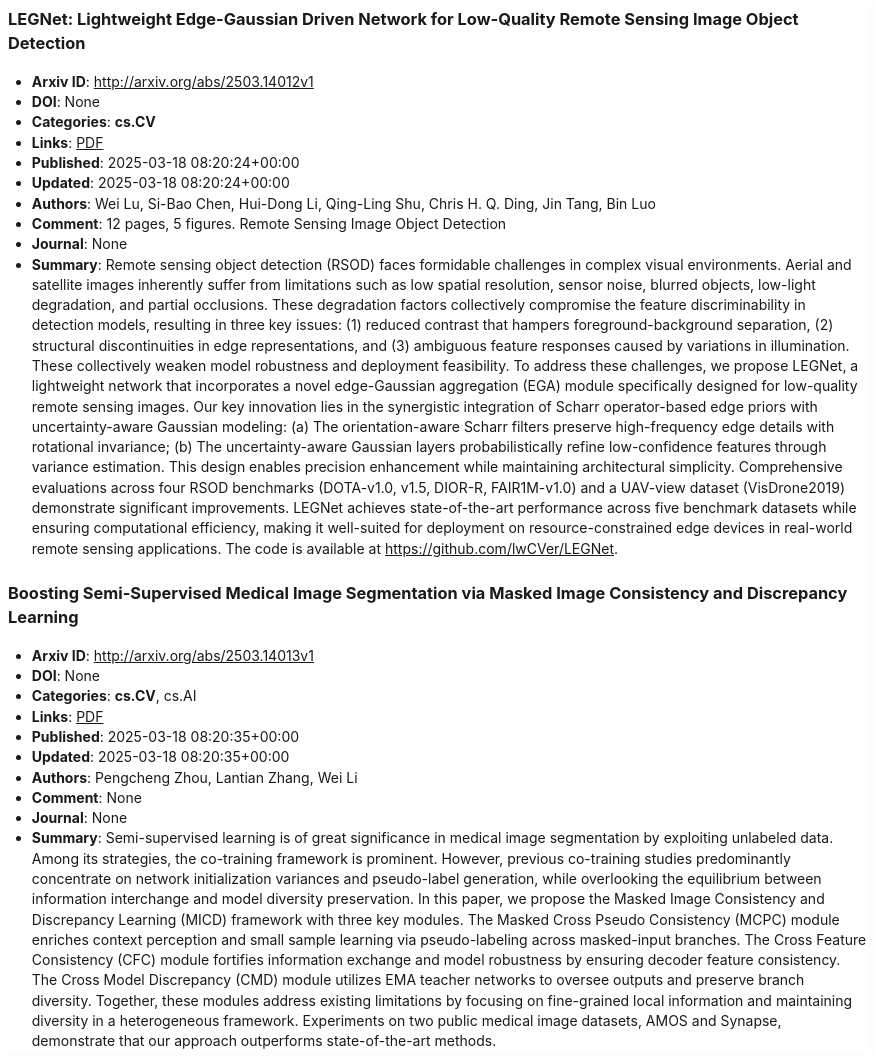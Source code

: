 

### LEGNet: Lightweight Edge-Gaussian Driven Network for Low-Quality Remote Sensing Image Object Detection
- **Arxiv ID**: http://arxiv.org/abs/2503.14012v1
- **DOI**: None
- **Categories**: **cs.CV**
- **Links**: [PDF](http://arxiv.org/pdf/2503.14012v1)
- **Published**: 2025-03-18 08:20:24+00:00
- **Updated**: 2025-03-18 08:20:24+00:00
- **Authors**: Wei Lu, Si-Bao Chen, Hui-Dong Li, Qing-Ling Shu, Chris H. Q. Ding, Jin Tang, Bin Luo
- **Comment**: 12 pages, 5 figures. Remote Sensing Image Object Detection
- **Journal**: None
- **Summary**: Remote sensing object detection (RSOD) faces formidable challenges in complex visual environments. Aerial and satellite images inherently suffer from limitations such as low spatial resolution, sensor noise, blurred objects, low-light degradation, and partial occlusions. These degradation factors collectively compromise the feature discriminability in detection models, resulting in three key issues: (1) reduced contrast that hampers foreground-background separation, (2) structural discontinuities in edge representations, and (3) ambiguous feature responses caused by variations in illumination. These collectively weaken model robustness and deployment feasibility. To address these challenges, we propose LEGNet, a lightweight network that incorporates a novel edge-Gaussian aggregation (EGA) module specifically designed for low-quality remote sensing images. Our key innovation lies in the synergistic integration of Scharr operator-based edge priors with uncertainty-aware Gaussian modeling: (a) The orientation-aware Scharr filters preserve high-frequency edge details with rotational invariance; (b) The uncertainty-aware Gaussian layers probabilistically refine low-confidence features through variance estimation. This design enables precision enhancement while maintaining architectural simplicity. Comprehensive evaluations across four RSOD benchmarks (DOTA-v1.0, v1.5, DIOR-R, FAIR1M-v1.0) and a UAV-view dataset (VisDrone2019) demonstrate significant improvements. LEGNet achieves state-of-the-art performance across five benchmark datasets while ensuring computational efficiency, making it well-suited for deployment on resource-constrained edge devices in real-world remote sensing applications. The code is available at https://github.com/lwCVer/LEGNet.



### Boosting Semi-Supervised Medical Image Segmentation via Masked Image Consistency and Discrepancy Learning
- **Arxiv ID**: http://arxiv.org/abs/2503.14013v1
- **DOI**: None
- **Categories**: **cs.CV**, cs.AI
- **Links**: [PDF](http://arxiv.org/pdf/2503.14013v1)
- **Published**: 2025-03-18 08:20:35+00:00
- **Updated**: 2025-03-18 08:20:35+00:00
- **Authors**: Pengcheng Zhou, Lantian Zhang, Wei Li
- **Comment**: None
- **Journal**: None
- **Summary**: Semi-supervised learning is of great significance in medical image segmentation by exploiting unlabeled data. Among its strategies, the co-training framework is prominent. However, previous co-training studies predominantly concentrate on network initialization variances and pseudo-label generation, while overlooking the equilibrium between information interchange and model diversity preservation. In this paper, we propose the Masked Image Consistency and Discrepancy Learning (MICD) framework with three key modules. The Masked Cross Pseudo Consistency (MCPC) module enriches context perception and small sample learning via pseudo-labeling across masked-input branches. The Cross Feature Consistency (CFC) module fortifies information exchange and model robustness by ensuring decoder feature consistency. The Cross Model Discrepancy (CMD) module utilizes EMA teacher networks to oversee outputs and preserve branch diversity. Together, these modules address existing limitations by focusing on fine-grained local information and maintaining diversity in a heterogeneous framework. Experiments on two public medical image datasets, AMOS and Synapse, demonstrate that our approach outperforms state-of-the-art methods.
